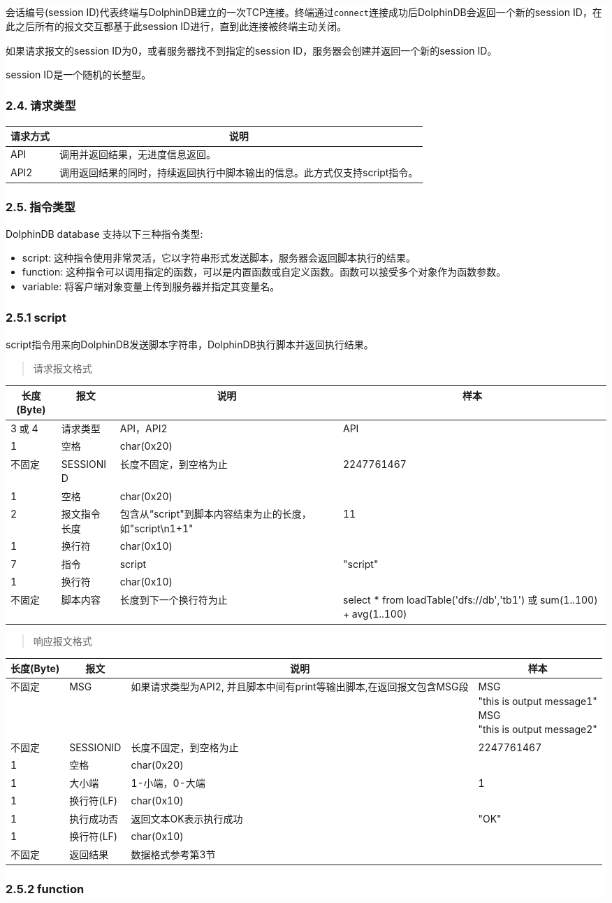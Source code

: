 会话编号(session ID)代表终端与DolphinDB建立的一次TCP连接。终端通过`connect`连接成功后DolphinDB会返回一个新的session ID，在此之后所有的报文交互都基于此session ID进行，直到此连接被终端主动关闭。

如果请求报文的session ID为0，或者服务器找不到指定的session ID，服务器会创建并返回一个新的session ID。

session ID是一个随机的长整型。

### 2.4. 请求类型

请求方式 | 说明
---|---
API | 调用并返回结果，无进度信息返回。
API2| 调用返回结果的同时，持续返回执行中脚本输出的信息。此方式仅支持script指令。

### 2.5. 指令类型

DolphinDB database 支持以下三种指令类型:

* script: 这种指令使用非常灵活，它以字符串形式发送脚本，服务器会返回脚本执行的结果。
* function: 这种指令可以调用指定的函数，可以是内置函数或自定义函数。函数可以接受多个对象作为函数参数。
* variable: 将客户端对象变量上传到服务器并指定其变量名。

### 2.5.1 script

script指令用来向DolphinDB发送脚本字符串，DolphinDB执行脚本并返回执行结果。

> 请求报文格式

长度(Byte) | 报文 | 说明 | 样本
---|---|---|---
3 或 4| 请求类型 | API，API2 | API
1| 空格| char(0x20) |
不固定|SESSIONID | 长度不固定，到空格为止  | 2247761467
1| 空格| char(0x20) |
2| 报文指令长度| 包含从“script"到脚本内容结束为止的长度，如"script\n1+1"  | 11
1| 换行符 | char(0x10) |
7| 指令 | script | "script"
1| 换行符 | char(0x10) |
不固定| 脚本内容 | 长度到下一个换行符为止| select * from loadTable('dfs://db','tb1') 或 sum(1..100) + avg(1..100)

> 响应报文格式

长度(Byte) | 报文 | 说明 | 样本
---|---|---|---
不固定|MSG| 如果请求类型为API2, 并且脚本中间有print等输出脚本,在返回报文包含MSG段 | MSG<br>"this is output message1"<br>MSG<br>"this is output message2"
不固定| SESSIONID | 长度不固定，到空格为止  | 2247761467
1| 空格| char(0x20) |
1|大小端 | 1-小端，0-大端 | 1
1| 换行符(LF) | char(0x10) |
1| 执行成功否| 返回文本OK表示执行成功 | "OK"
1| 换行符(LF) | char(0x10) |
不固定| 返回结果 | 数据格式参考第3节 |

### 2.5.2 function
